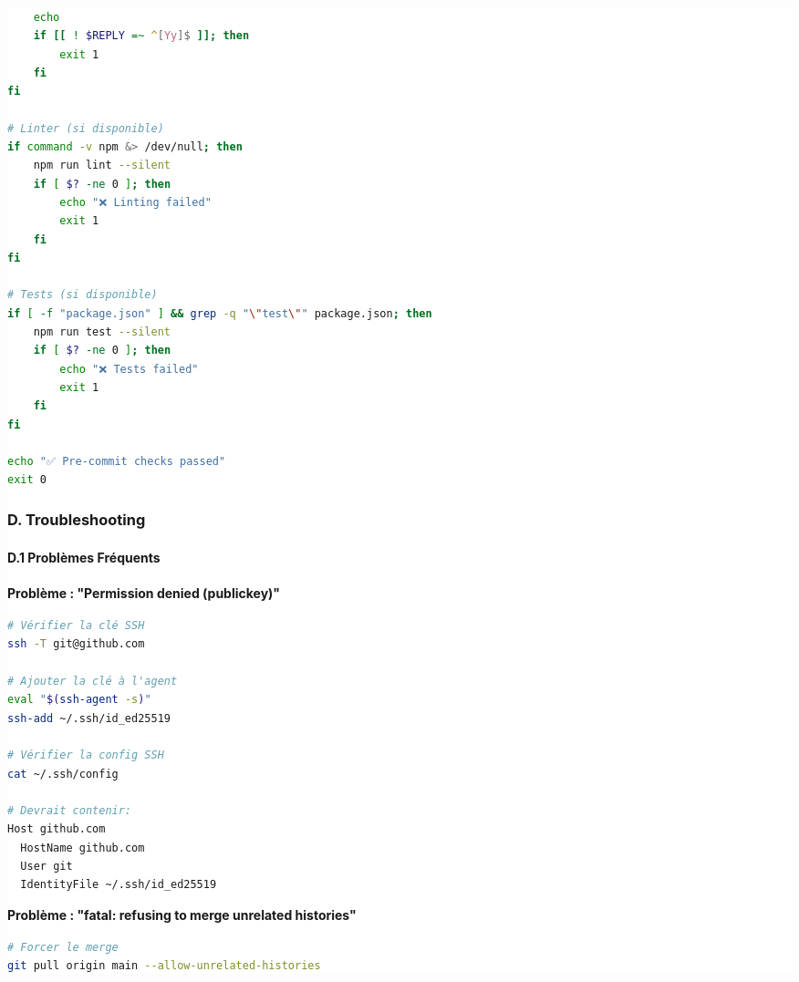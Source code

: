```bash
    echo
    if [[ ! $REPLY =~ ^[Yy]$ ]]; then
        exit 1
    fi
fi

# Linter (si disponible)
if command -v npm &> /dev/null; then
    npm run lint --silent
    if [ $? -ne 0 ]; then
        echo "❌ Linting failed"
        exit 1
    fi
fi

# Tests (si disponible)
if [ -f "package.json" ] && grep -q "\"test\"" package.json; then
    npm run test --silent
    if [ $? -ne 0 ]; then
        echo "❌ Tests failed"
        exit 1
    fi
fi

echo "✅ Pre-commit checks passed"
exit 0
```

### D. Troubleshooting

#### D.1 Problèmes Fréquents

**Problème : "Permission denied (publickey)"**
```bash
# Vérifier la clé SSH
ssh -T git@github.com

# Ajouter la clé à l'agent
eval "$(ssh-agent -s)"
ssh-add ~/.ssh/id_ed25519

# Vérifier la config SSH
cat ~/.ssh/config

# Devrait contenir:
Host github.com
  HostName github.com
  User git
  IdentityFile ~/.ssh/id_ed25519
```

**Problème : "fatal: refusing to merge unrelated histories"**
```bash
# Forcer le merge
git pull origin main --allow-unrelated-histories
```
